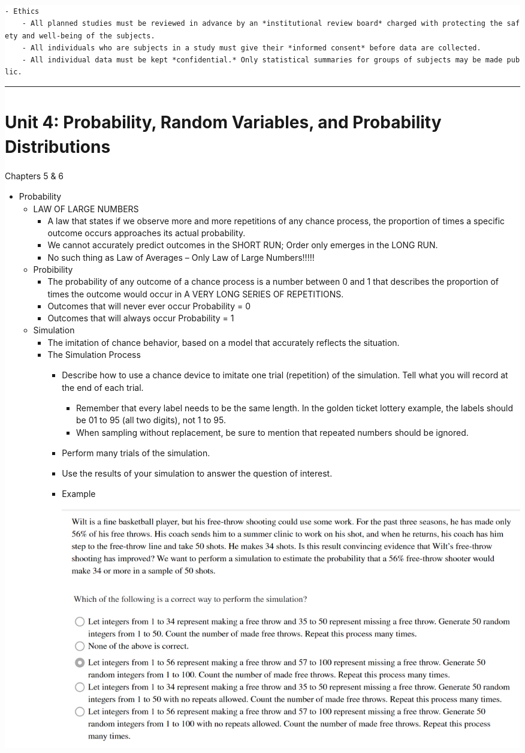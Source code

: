     - Ethics
        - All planned studies must be reviewed in advance by an *institutional review board* charged with protecting the safety and well-being of the subjects.
        - All individuals who are subjects in a study must give their *informed consent* before data are collected.
        - All individual data must be kept *confidential.* Only statistical summaries for groups of subjects may be made public.

---

# Unit 4: Probability, Random Variables, and Probability Distributions

Chapters 5 & 6

- Probability
    - LAW OF LARGE NUMBERS
        - A law that states if we observe more and more repetitions of any chance process, the
        proportion of times a specific outcome occurs approaches its actual probability.
        - We cannot accurately predict outcomes in the SHORT RUN; Order only emerges in the LONG RUN.
        - No such thing as Law of Averages – Only Law of Large Numbers!!!!!
    - Probibility
        - The probability of any outcome of a chance process is a number between 0 and 1 that
        describes the proportion of times the outcome would occur in A VERY LONG SERIES
        OF REPETITIONS.
        - Outcomes that will never ever occur Probability = 0
        - Outcomes that will always occur Probability = 1
    - Simulation
        - The imitation of chance behavior, based on a model that accurately reflects the situation.
        - The Simulation Process
            - Describe how to use a chance device to imitate one trial (repetition) of the simulation.
            Tell what you will record at the end of each trial.
                - Remember that every label needs to be the same length. In the golden ticket lottery example, the labels should be 01 to 95 (all two digits), not 1 to 95.
                - When sampling without replacement, be sure to mention that repeated numbers should be ignored.
            - Perform many trials of the simulation.
            - Use the results of your simulation to answer the question of interest.
            - Example

                ![media/stats/Untitled%2019.png](media/stats/Untitled%2019.png)
